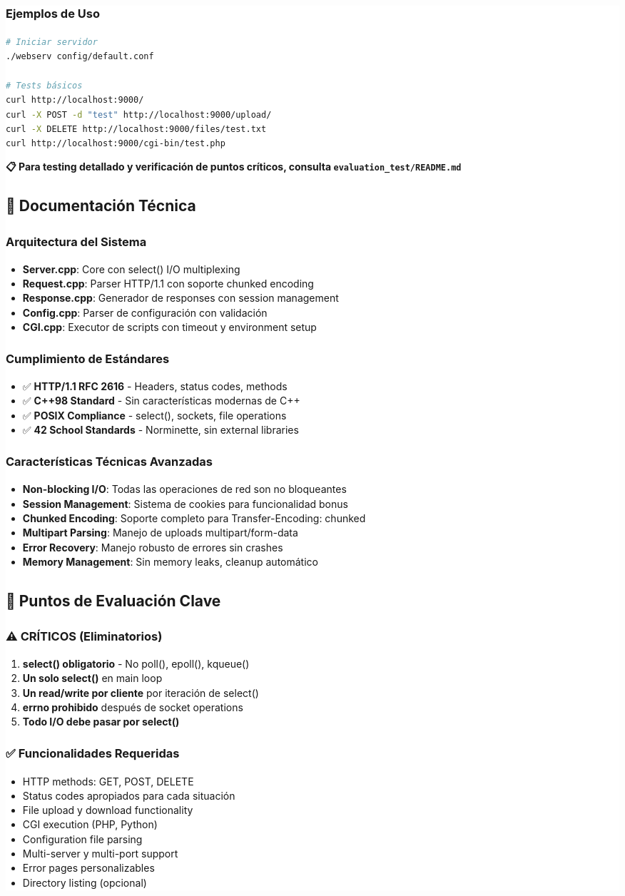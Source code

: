 ### Ejemplos de Uso
```bash
# Iniciar servidor
./webserv config/default.conf

# Tests básicos
curl http://localhost:9000/
curl -X POST -d "test" http://localhost:9000/upload/
curl -X DELETE http://localhost:9000/files/test.txt
curl http://localhost:9000/cgi-bin/test.php
```

**📋 Para testing detallado y verificación de puntos críticos, consulta `evaluation_test/README.md`**

## 📖 Documentación Técnica

### Arquitectura del Sistema
- **Server.cpp**: Core con select() I/O multiplexing
- **Request.cpp**: Parser HTTP/1.1 con soporte chunked encoding
- **Response.cpp**: Generador de responses con session management
- **Config.cpp**: Parser de configuración con validación
- **CGI.cpp**: Executor de scripts con timeout y environment setup

### Cumplimiento de Estándares
- ✅ **HTTP/1.1 RFC 2616** - Headers, status codes, methods
- ✅ **C++98 Standard** - Sin características modernas de C++
- ✅ **POSIX Compliance** - select(), sockets, file operations
- ✅ **42 School Standards** - Norminette, sin external libraries

### Características Técnicas Avanzadas
- **Non-blocking I/O**: Todas las operaciones de red son no bloqueantes
- **Session Management**: Sistema de cookies para funcionalidad bonus
- **Chunked Encoding**: Soporte completo para Transfer-Encoding: chunked
- **Multipart Parsing**: Manejo de uploads multipart/form-data
- **Error Recovery**: Manejo robusto de errores sin crashes
- **Memory Management**: Sin memory leaks, cleanup automático

## 🎯 Puntos de Evaluación Clave

### ⚠️ **CRÍTICOS (Eliminatorios)**
1. **select() obligatorio** - No poll(), epoll(), kqueue()
2. **Un solo select()** en main loop
3. **Un read/write por cliente** por iteración de select()
4. **errno prohibido** después de socket operations
5. **Todo I/O debe pasar por select()**

### ✅ **Funcionalidades Requeridas**
- HTTP methods: GET, POST, DELETE
- Status codes apropiados para cada situación
- File upload y download functionality
- CGI execution (PHP, Python)
- Configuration file parsing
- Multi-server y multi-port support
- Error pages personalizables
- Directory listing (opcional)
